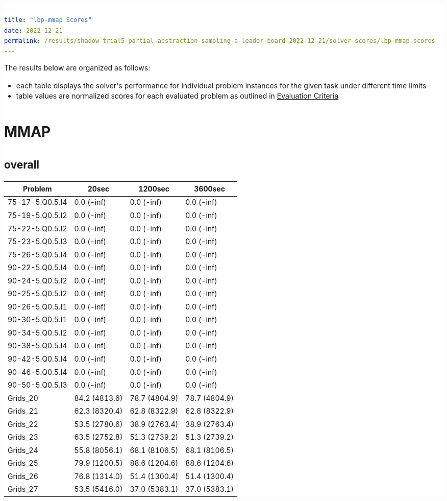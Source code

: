 ```yaml
---
title: "lbp-mmap Scores"
date: 2022-12-21
permalink: /results/shadow-trial5-partial-abstraction-sampling-a-leader-board-2022-12-21/solver-scores/lbp-mmap-scores
---
```




The results below are organized as follows:
- each table displays the solver's performance for individual problem instances for the given task under different time limits
- table values are normalized scores for each evaluated problem as outlined in [Evaluation Criteria](https://uaicompetition.github.io/uci-2022/results/evaluation-criteria/)


# MMAP

## overall

|         Problem          |      20sec      |     1200sec     |     3600sec     |
| ------------------------ | --------------- | --------------- | --------------- |
| 75-17-5.Q0.5.I4          | 0.0 (-inf)      | 0.0 (-inf)      | 0.0 (-inf)      |
| 75-19-5.Q0.5.I2          | 0.0 (-inf)      | 0.0 (-inf)      | 0.0 (-inf)      |
| 75-22-5.Q0.5.I2          | 0.0 (-inf)      | 0.0 (-inf)      | 0.0 (-inf)      |
| 75-23-5.Q0.5.I3          | 0.0 (-inf)      | 0.0 (-inf)      | 0.0 (-inf)      |
| 75-26-5.Q0.5.I4          | 0.0 (-inf)      | 0.0 (-inf)      | 0.0 (-inf)      |
| 90-22-5.Q0.5.I4          | 0.0 (-inf)      | 0.0 (-inf)      | 0.0 (-inf)      |
| 90-24-5.Q0.5.I2          | 0.0 (-inf)      | 0.0 (-inf)      | 0.0 (-inf)      |
| 90-25-5.Q0.5.I2          | 0.0 (-inf)      | 0.0 (-inf)      | 0.0 (-inf)      |
| 90-26-5.Q0.5.I1          | 0.0 (-inf)      | 0.0 (-inf)      | 0.0 (-inf)      |
| 90-30-5.Q0.5.I1          | 0.0 (-inf)      | 0.0 (-inf)      | 0.0 (-inf)      |
| 90-34-5.Q0.5.I2          | 0.0 (-inf)      | 0.0 (-inf)      | 0.0 (-inf)      |
| 90-38-5.Q0.5.I4          | 0.0 (-inf)      | 0.0 (-inf)      | 0.0 (-inf)      |
| 90-42-5.Q0.5.I4          | 0.0 (-inf)      | 0.0 (-inf)      | 0.0 (-inf)      |
| 90-46-5.Q0.5.I4          | 0.0 (-inf)      | 0.0 (-inf)      | 0.0 (-inf)      |
| 90-50-5.Q0.5.I3          | 0.0 (-inf)      | 0.0 (-inf)      | 0.0 (-inf)      |
| Grids_20                 | 84.2 (4813.6)   | 78.7 (4804.9)   | 78.7 (4804.9)   |
| Grids_21                 | 62.3 (8320.4)   | 62.8 (8322.9)   | 62.8 (8322.9)   |
| Grids_22                 | 53.5 (2780.6)   | 38.9 (2763.4)   | 38.9 (2763.4)   |
| Grids_23                 | 63.5 (2752.8)   | 51.3 (2739.2)   | 51.3 (2739.2)   |
| Grids_24                 | 55.8 (8056.1)   | 68.1 (8106.5)   | 68.1 (8106.5)   |
| Grids_25                 | 79.9 (1200.5)   | 88.6 (1204.6)   | 88.6 (1204.6)   |
| Grids_26                 | 76.8 (1314.0)   | 51.4 (1300.4)   | 51.4 (1300.4)   |
| Grids_27                 | 53.5 (5416.0)   | 37.0 (5383.1)   | 37.0 (5383.1)   |